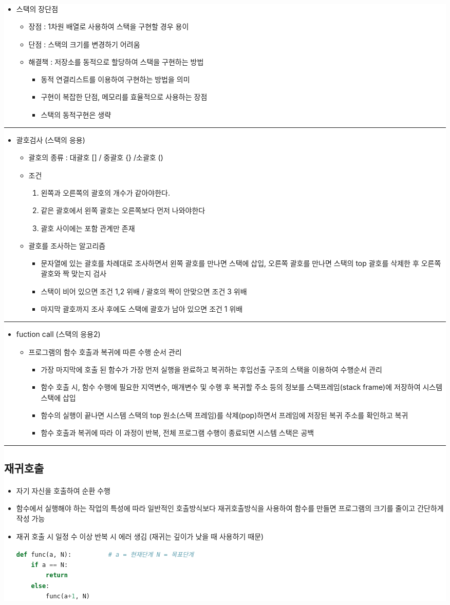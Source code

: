 
- 스택의 장단점
  
  - 장점 : 1차원 배열로 사용하여 스택을 구현할 경우 용이
  
  - 단점 : 스택의 크기를 변경하기 어려움
  
  - 해결책 : 저장소를 동적으로 할당하여 스택을 구현하는 방법
    
    - 동적 연결리스트를 이용하여 구현하는 방법을 의미
    
    - 구현이 복잡한 단점, 메모리를 효율적으로 사용하는 장점
    
    - 스택의 동적구현은 생략

---

- 괄호검사 (스택의 응용)
  
  - 괄호의 종류 : 대괄호 [] / 중괄호 {} /소괄호 ()
  
  - 조건
    
    1. 왼쪽과 오른쪽의 괄호의 개수가 같아야한다.
    
    2. 같은 괄호에서 왼쪽 괄호는 오른쪽보다 먼저 나와야한다
    
    3. 괄호 사이에는 포함 관계만 존재
  
  - 괄호를 조사하는 알고리즘
    
    - 문자열에 있는 괄호를 차례대로 조사하면서 왼쪽 괄호를 만나면 스택에 삽입, 오른쪽 괄호를 만나면 스택의 top 괄호를 삭제한 후 오른쪽 괄호와 짝 맞는지 검사
    
    - 스택이 비어 있으면 조건 1,2 위배 / 괄호의 짝이 안맞으면 조건 3 위배
    
    - 마지막 괄호까지 조사 후에도 스택에 괄호가 남아 있으면 조건 1 위배

---

- fuction call (스택의 응용2)
  
  - 프로그램의 함수 호출과 복귀에 따른 수행 순서 관리
    
    - 가장 마지막에 호출 된 함수가 가장 먼저 실행을 완료하고 복귀하는 후입선출 구조의 스택을 이용하여 수행순서 관리
    
    - 함수 호출 시, 함수 수행에 필요한 지역변수, 매개변수 및 수행 후 복귀할 주소 등의 정보를 스택프레임(stack frame)에 저장하여 시스템 스택에 삽입
    
    - 함수의 실행이 끝나면 시스템 스택의 top 원소(스택 프레임)를 삭제(pop)하면서 프레임에 저장된 복귀 주소를 확인하고 복귀
    
    - 함수 호출과 복귀에 따라 이 과정이 반복, 전체 프로그램 수행이 종료되면 시스템 스택은 공백

---

## 재귀호출

- 자기 자신을 호출하여 순환 수행

- 함수에서 실행해야 하는 작업의 특성에 따라 일반적인 호출방식보다 재귀호출방식을 사용하여 함수를 만들면 프로그램의 크기를 줄이고 간단하게 작성 가능

- 재귀 호출 시 일정 수 이상 반복 시 에러 생김 (재귀는 깊이가 낮을 때 사용하기 때문)
  
  ```python
  def func(a, N):          # a = 현재단계 N = 목표단계
      if a == N:
          return
      else:
          func(a+1, N)
  ```
  